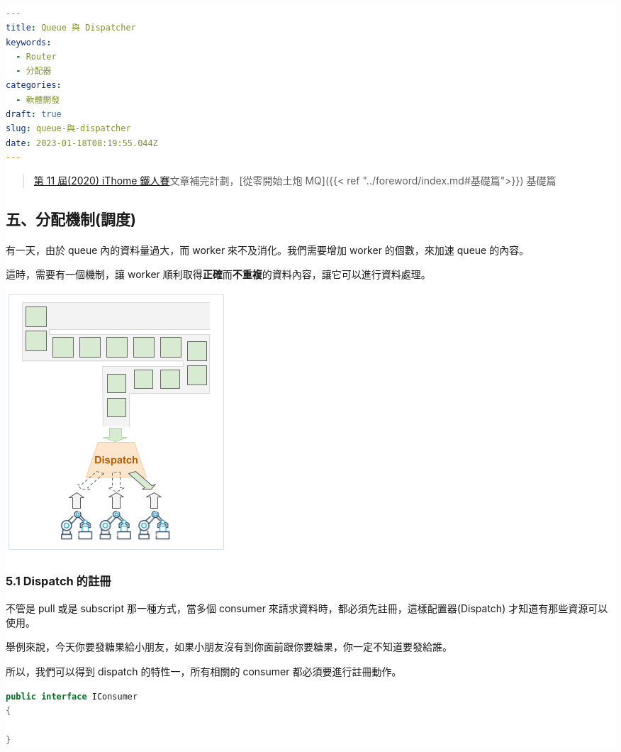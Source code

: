 ```yaml
---
title: Queue 與 Dispatcher
keywords:
  - Router
  - 分配器
categories:
  - 軟體開發
draft: true
slug: queue-與-dispatcher
date: 2023-01-18T08:19:55.044Z
---
```


> [第 11 屆(2020) iThome 鐵人賽](https://ithelp.ithome.com.tw/users/20107551/ironman/2172)文章補完計劃，[從零開始土炮 MQ]({{< ref "../foreword/index.md#基礎篇">}}) 基礎篇



## 五、分配機制(調度)

有一天，由於 queue 內的資料量過大，而 worker 來不及消化。我們需要增加 worker 的個數，來加速 queue 的內容。

這時，需要有一個機制，讓 worker 順利取得**正確**而**不重複**的資料內容，讓它可以進行資料處理。

![dispatch](images/dispatch.png)

### 5.1 Dispatch 的註冊

不管是 pull 或是 subscript 那一種方式，當多個 consumer 來請求資料時，都必須先註冊，這樣配置器(Dispatch) 才知道有那些資源可以使用。

舉例來說，今天你要發糖果給小朋友，如果小朋友沒有到你面前跟你要糖果，你一定不知道要發給誰。

所以，我們可以得到 dispatch 的特性一，所有相關的 consumer 都必須要進行註冊動作。

```c#
public interface IConsumer
{
    
}
```
